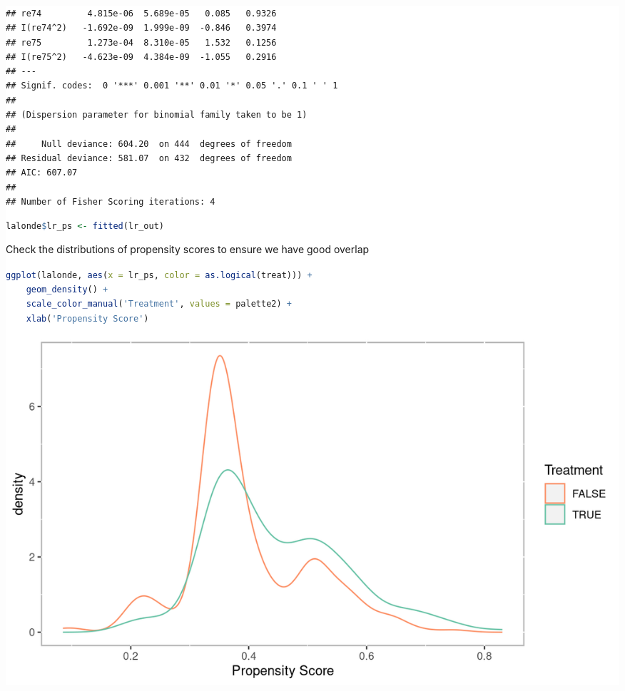 ```
## re74         4.815e-06  5.689e-05   0.085   0.9326  
## I(re74^2)   -1.692e-09  1.999e-09  -0.846   0.3974  
## re75         1.273e-04  8.310e-05   1.532   0.1256  
## I(re75^2)   -4.623e-09  4.384e-09  -1.055   0.2916  
## ---
## Signif. codes:  0 '***' 0.001 '**' 0.01 '*' 0.05 '.' 0.1 ' ' 1
## 
## (Dispersion parameter for binomial family taken to be 1)
## 
##     Null deviance: 604.20  on 444  degrees of freedom
## Residual deviance: 581.07  on 432  degrees of freedom
## AIC: 607.07
## 
## Number of Fisher Scoring iterations: 4
```


```r
lalonde$lr_ps <- fitted(lr_out)
```

Check the distributions of propensity scores to ensure we have good overlap


```r
ggplot(lalonde, aes(x = lr_ps, color = as.logical(treat))) + 
	geom_density() +
	scale_color_manual('Treatment', values = palette2) +
	xlab('Propensity Score')
```

<img src="02-Stratification_files/figure-html/unnamed-chunk-4-1.png" width="100%" style="display: block; margin: auto;" />

